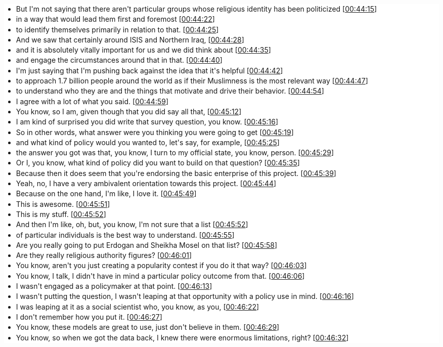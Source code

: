 *  But I'm not saying that there aren't particular groups whose religious identity has been politicized [[00:44:15](https://www.youtube.com/watch?v=s5tyus6pE4g&t=2655.88s)]
*  in a way that would lead them first and foremost [[00:44:22](https://www.youtube.com/watch?v=s5tyus6pE4g&t=2662.2400000000002s)]
*  to identify themselves primarily in relation to that. [[00:44:25](https://www.youtube.com/watch?v=s5tyus6pE4g&t=2665.6800000000003s)]
*  And we saw that certainly around ISIS and Northern Iraq, [[00:44:28](https://www.youtube.com/watch?v=s5tyus6pE4g&t=2668.88s)]
*  and it is absolutely vitally important for us and we did think about [[00:44:35](https://www.youtube.com/watch?v=s5tyus6pE4g&t=2675.1600000000003s)]
*  and engage the circumstances around that in that. [[00:44:40](https://www.youtube.com/watch?v=s5tyus6pE4g&t=2680.5s)]
*  I'm just saying that I'm pushing back against the idea that it's helpful [[00:44:42](https://www.youtube.com/watch?v=s5tyus6pE4g&t=2682.96s)]
*  to approach 1.7 billion people around the world as if their Muslimness is the most relevant way [[00:44:47](https://www.youtube.com/watch?v=s5tyus6pE4g&t=2687.22s)]
*  to understand who they are and the things that motivate and drive their behavior. [[00:44:54](https://www.youtube.com/watch?v=s5tyus6pE4g&t=2694.42s)]
*  I agree with a lot of what you said. [[00:44:59](https://www.youtube.com/watch?v=s5tyus6pE4g&t=2699.82s)]
*  You know, so I am, given though that you did say all that, [[00:45:12](https://www.youtube.com/watch?v=s5tyus6pE4g&t=2712.88s)]
*  I am kind of surprised you did write that survey question, you know. [[00:45:16](https://www.youtube.com/watch?v=s5tyus6pE4g&t=2716.42s)]
*  So in other words, what answer were you thinking you were going to get [[00:45:19](https://www.youtube.com/watch?v=s5tyus6pE4g&t=2719.92s)]
*  and what kind of policy would you wanted to, let's say, for example, [[00:45:25](https://www.youtube.com/watch?v=s5tyus6pE4g&t=2725.1600000000003s)]
*  the answer you got was that, you know, I turn to my official state, you know, person. [[00:45:29](https://www.youtube.com/watch?v=s5tyus6pE4g&t=2729.14s)]
*  Or I, you know, what kind of policy did you want to build on that question? [[00:45:35](https://www.youtube.com/watch?v=s5tyus6pE4g&t=2735.54s)]
*  Because then it does seem that you're endorsing the basic enterprise of this project. [[00:45:39](https://www.youtube.com/watch?v=s5tyus6pE4g&t=2739.66s)]
*  Yeah, no, I have a very ambivalent orientation towards this project. [[00:45:44](https://www.youtube.com/watch?v=s5tyus6pE4g&t=2744.44s)]
*  Because on the one hand, I'm like, I love it. [[00:45:49](https://www.youtube.com/watch?v=s5tyus6pE4g&t=2749.54s)]
*  This is awesome. [[00:45:51](https://www.youtube.com/watch?v=s5tyus6pE4g&t=2751.44s)]
*  This is my stuff. [[00:45:52](https://www.youtube.com/watch?v=s5tyus6pE4g&t=2752.16s)]
*  And then I'm like, oh, but, you know, I'm not sure that a list [[00:45:52](https://www.youtube.com/watch?v=s5tyus6pE4g&t=2752.8599999999997s)]
*  of particular individuals is the best way to understand. [[00:45:55](https://www.youtube.com/watch?v=s5tyus6pE4g&t=2755.96s)]
*  Are you really going to put Erdogan and Sheikha Mosel on that list? [[00:45:58](https://www.youtube.com/watch?v=s5tyus6pE4g&t=2758.48s)]
*  Are they really religious authority figures? [[00:46:01](https://www.youtube.com/watch?v=s5tyus6pE4g&t=2761.08s)]
*  You know, aren't you just creating a popularity contest if you do it that way? [[00:46:03](https://www.youtube.com/watch?v=s5tyus6pE4g&t=2763.2s)]
*  You know, I talk, I didn't have in mind a particular policy outcome from that. [[00:46:06](https://www.youtube.com/watch?v=s5tyus6pE4g&t=2766.8s)]
*  I wasn't engaged as a policymaker at that point. [[00:46:13](https://www.youtube.com/watch?v=s5tyus6pE4g&t=2773.92s)]
*  I wasn't putting the question, I wasn't leaping at that opportunity with a policy use in mind. [[00:46:16](https://www.youtube.com/watch?v=s5tyus6pE4g&t=2776.82s)]
*  I was leaping at it as a social scientist who, you know, as you, [[00:46:22](https://www.youtube.com/watch?v=s5tyus6pE4g&t=2782.58s)]
*  I don't remember how you put it. [[00:46:27](https://www.youtube.com/watch?v=s5tyus6pE4g&t=2787.2s)]
*  You know, these models are great to use, just don't believe in them. [[00:46:29](https://www.youtube.com/watch?v=s5tyus6pE4g&t=2789.1s)]
*  You know, so when we got the data back, I knew there were enormous limitations, right? [[00:46:32](https://www.youtube.com/watch?v=s5tyus6pE4g&t=2792.5s)]